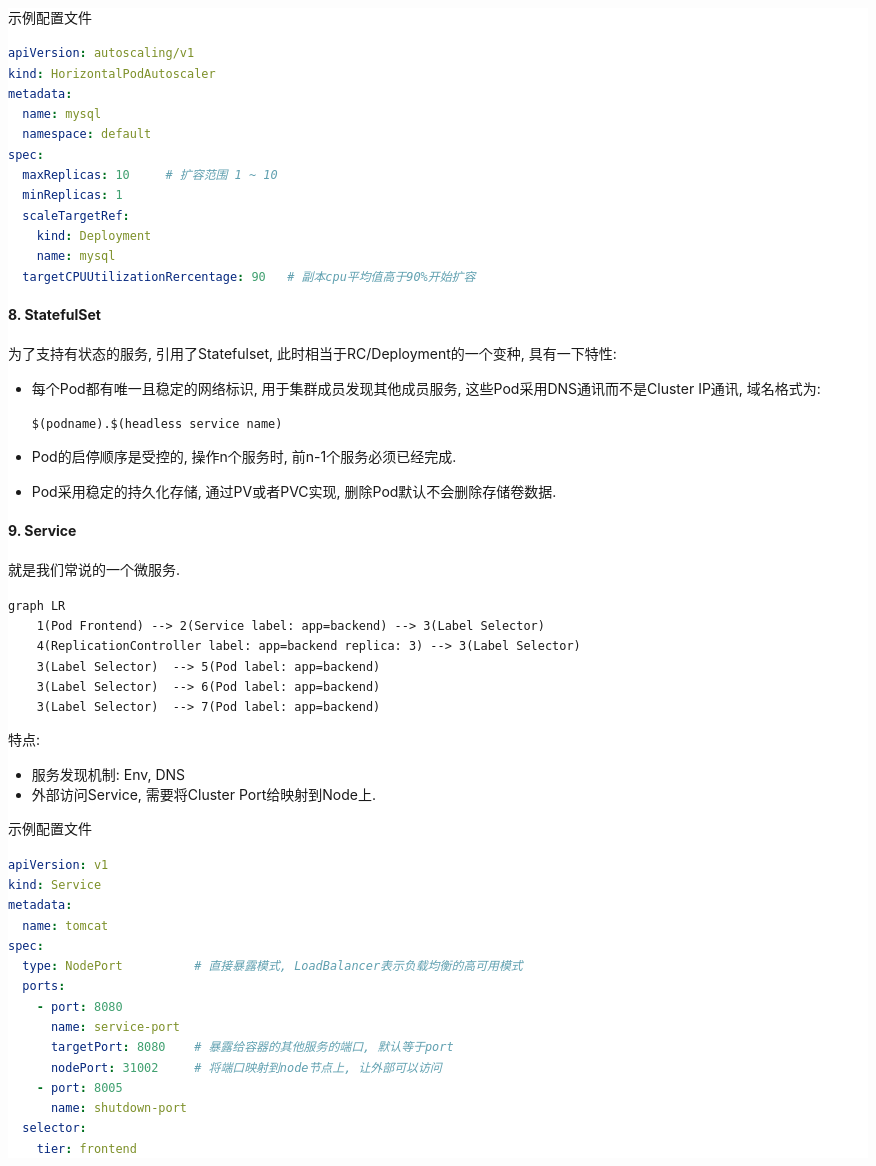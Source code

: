 
示例配置文件

```yaml
apiVersion: autoscaling/v1
kind: HorizontalPodAutoscaler
metadata:
  name: mysql
  namespace: default
spec:
  maxReplicas: 10     # 扩容范围 1 ~ 10
  minReplicas: 1
  scaleTargetRef:
    kind: Deployment
    name: mysql
  targetCPUUtilizationRercentage: 90   # 副本cpu平均值高于90%开始扩容
```

#### 8. StatefulSet

为了支持有状态的服务, 引用了Statefulset, 此时相当于RC/Deployment的一个变种, 具有一下特性:

* 每个Pod都有唯一且稳定的网络标识, 用于集群成员发现其他成员服务, 这些Pod采用DNS通讯而不是Cluster IP通讯, 域名格式为:

  ```shell
  $(podname).$(headless service name)
  ```

* Pod的启停顺序是受控的, 操作n个服务时, 前n-1个服务必须已经完成.

* Pod采用稳定的持久化存储, 通过PV或者PVC实现, 删除Pod默认不会删除存储卷数据.

#### 9. Service

就是我们常说的一个微服务. 

```mermaid
graph LR
    1(Pod Frontend) --> 2(Service label: app=backend) --> 3(Label Selector)
    4(ReplicationController label: app=backend replica: 3) --> 3(Label Selector)
    3(Label Selector)  --> 5(Pod label: app=backend)
    3(Label Selector)  --> 6(Pod label: app=backend)
    3(Label Selector)  --> 7(Pod label: app=backend)
```

特点:

* 服务发现机制: Env, DNS
* 外部访问Service, 需要将Cluster Port给映射到Node上.

示例配置文件

```yaml
apiVersion: v1
kind: Service
metadata:
  name: tomcat
spec:
  type: NodePort          # 直接暴露模式, LoadBalancer表示负载均衡的高可用模式
  ports:
    - port: 8080
      name: service-port
      targetPort: 8080    # 暴露给容器的其他服务的端口, 默认等于port
      nodePort: 31002     # 将端口映射到node节点上, 让外部可以访问
    - port: 8005
      name: shutdown-port
  selector:
    tier: frontend
```
